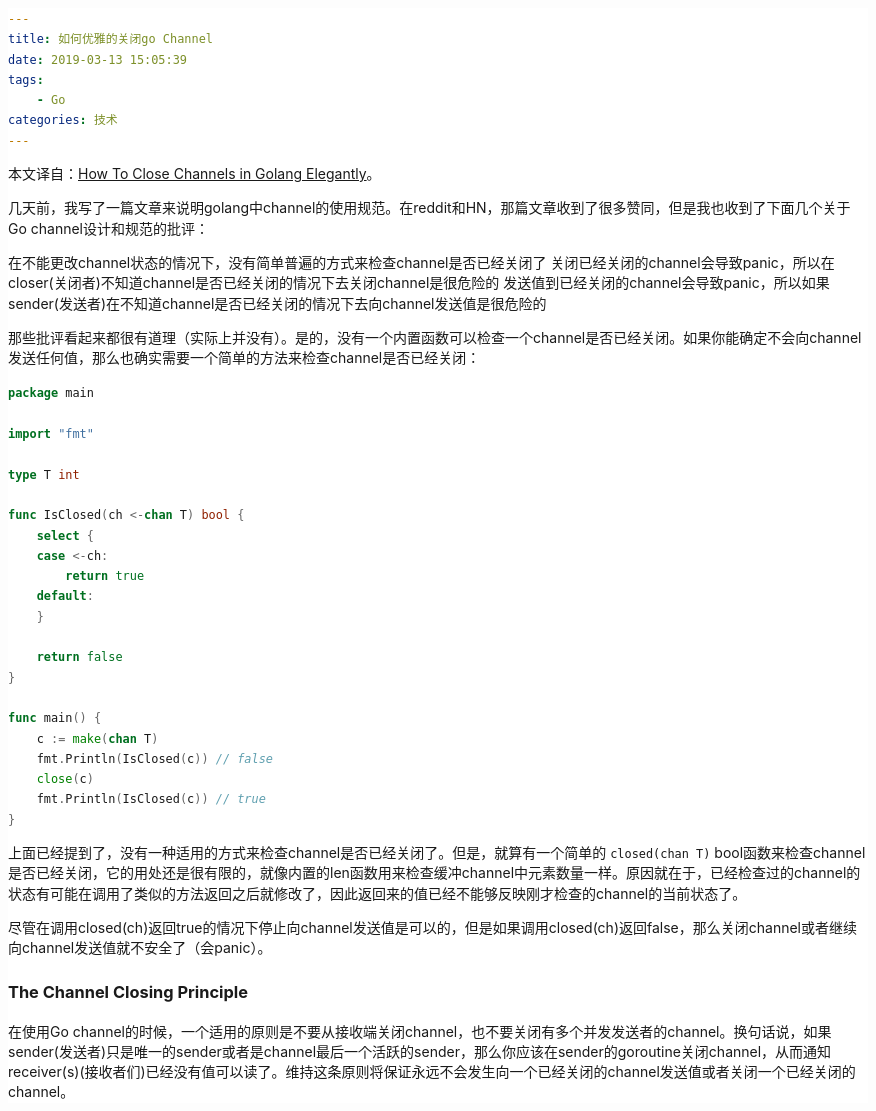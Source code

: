 ```yaml
---
title: 如何优雅的关闭go Channel
date: 2019-03-13 15:05:39
tags: 
	- Go
categories: 技术
---
```


本文译自：[How To Close Channels in Golang Elegantly](http://www.tapirgames.com/blog/golang-channel-closing)。

几天前，我写了一篇文章来说明golang中channel的使用规范。在reddit和HN，那篇文章收到了很多赞同，但是我也收到了下面几个关于Go channel设计和规范的批评：

在不能更改channel状态的情况下，没有简单普遍的方式来检查channel是否已经关闭了
关闭已经关闭的channel会导致panic，所以在closer(关闭者)不知道channel是否已经关闭的情况下去关闭channel是很危险的
发送值到已经关闭的channel会导致panic，所以如果sender(发送者)在不知道channel是否已经关闭的情况下去向channel发送值是很危险的

那些批评看起来都很有道理（实际上并没有）。是的，没有一个内置函数可以检查一个channel是否已经关闭。如果你能确定不会向channel发送任何值，那么也确实需要一个简单的方法来检查channel是否已经关闭：


```go
package main

import "fmt"

type T int

func IsClosed(ch <-chan T) bool {
    select {
    case <-ch:
        return true
    default:
    }
    
    return false
}

func main() {
    c := make(chan T)
    fmt.Println(IsClosed(c)) // false
    close(c)
    fmt.Println(IsClosed(c)) // true
}
```
上面已经提到了，没有一种适用的方式来检查channel是否已经关闭了。但是，就算有一个简单的 ```closed(chan T)``` bool函数来检查channel是否已经关闭，它的用处还是很有限的，就像内置的len函数用来检查缓冲channel中元素数量一样。原因就在于，已经检查过的channel的状态有可能在调用了类似的方法返回之后就修改了，因此返回来的值已经不能够反映刚才检查的channel的当前状态了。

尽管在调用closed(ch)返回true的情况下停止向channel发送值是可以的，但是如果调用closed(ch)返回false，那么关闭channel或者继续向channel发送值就不安全了（会panic）。

### The Channel Closing Principle
在使用Go channel的时候，一个适用的原则是不要从接收端关闭channel，也不要关闭有多个并发发送者的channel。换句话说，如果sender(发送者)只是唯一的sender或者是channel最后一个活跃的sender，那么你应该在sender的goroutine关闭channel，从而通知receiver(s)(接收者们)已经没有值可以读了。维持这条原则将保证永远不会发生向一个已经关闭的channel发送值或者关闭一个已经关闭的channel。

